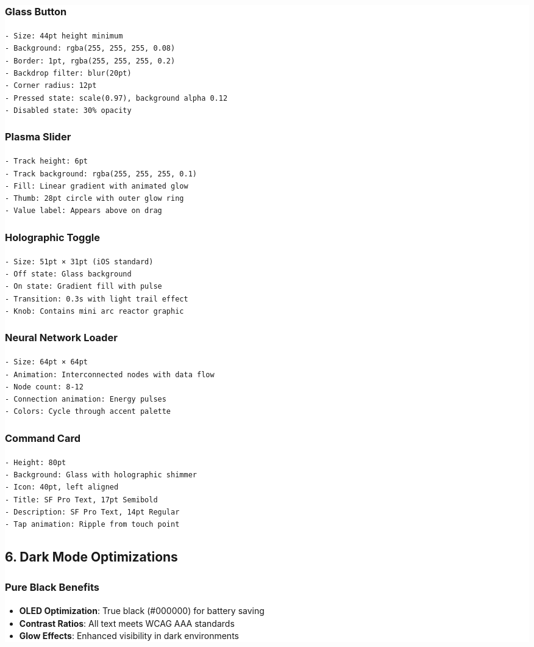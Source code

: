 ### Glass Button
```
- Size: 44pt height minimum
- Background: rgba(255, 255, 255, 0.08)
- Border: 1pt, rgba(255, 255, 255, 0.2)
- Backdrop filter: blur(20pt)
- Corner radius: 12pt
- Pressed state: scale(0.97), background alpha 0.12
- Disabled state: 30% opacity
```

### Plasma Slider
```
- Track height: 6pt
- Track background: rgba(255, 255, 255, 0.1)
- Fill: Linear gradient with animated glow
- Thumb: 28pt circle with outer glow ring
- Value label: Appears above on drag
```

### Holographic Toggle
```
- Size: 51pt × 31pt (iOS standard)
- Off state: Glass background
- On state: Gradient fill with pulse
- Transition: 0.3s with light trail effect
- Knob: Contains mini arc reactor graphic
```

### Neural Network Loader
```
- Size: 64pt × 64pt
- Animation: Interconnected nodes with data flow
- Node count: 8-12
- Connection animation: Energy pulses
- Colors: Cycle through accent palette
```

### Command Card
```
- Height: 80pt
- Background: Glass with holographic shimmer
- Icon: 40pt, left aligned
- Title: SF Pro Text, 17pt Semibold
- Description: SF Pro Text, 14pt Regular
- Tap animation: Ripple from touch point
```

## 6. Dark Mode Optimizations

### Pure Black Benefits
- **OLED Optimization**: True black (#000000) for battery saving
- **Contrast Ratios**: All text meets WCAG AAA standards
- **Glow Effects**: Enhanced visibility in dark environments
